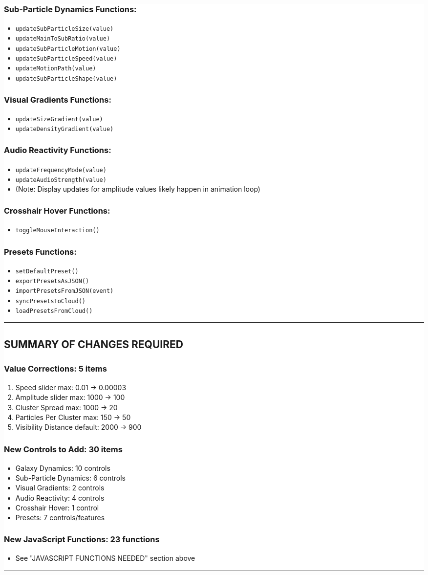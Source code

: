 ### Sub-Particle Dynamics Functions:
- `updateSubParticleSize(value)`
- `updateMainToSubRatio(value)`
- `updateSubParticleMotion(value)`
- `updateSubParticleSpeed(value)`
- `updateMotionPath(value)`
- `updateSubParticleShape(value)`

### Visual Gradients Functions:
- `updateSizeGradient(value)`
- `updateDensityGradient(value)`

### Audio Reactivity Functions:
- `updateFrequencyMode(value)`
- `updateAudioStrength(value)`
- (Note: Display updates for amplitude values likely happen in animation loop)

### Crosshair Hover Functions:
- `toggleMouseInteraction()`

### Presets Functions:
- `setDefaultPreset()`
- `exportPresetsAsJSON()`
- `importPresetsFromJSON(event)`
- `syncPresetsToCloud()`
- `loadPresetsFromCloud()`

---

## SUMMARY OF CHANGES REQUIRED

### Value Corrections: 5 items
1. Speed slider max: 0.01 → 0.00003
2. Amplitude slider max: 1000 → 100
3. Cluster Spread max: 1000 → 20
4. Particles Per Cluster max: 150 → 50
5. Visibility Distance default: 2000 → 900

### New Controls to Add: 30 items
- Galaxy Dynamics: 10 controls
- Sub-Particle Dynamics: 6 controls
- Visual Gradients: 2 controls
- Audio Reactivity: 4 controls
- Crosshair Hover: 1 control
- Presets: 7 controls/features

### New JavaScript Functions: 23 functions
- See "JAVASCRIPT FUNCTIONS NEEDED" section above

---